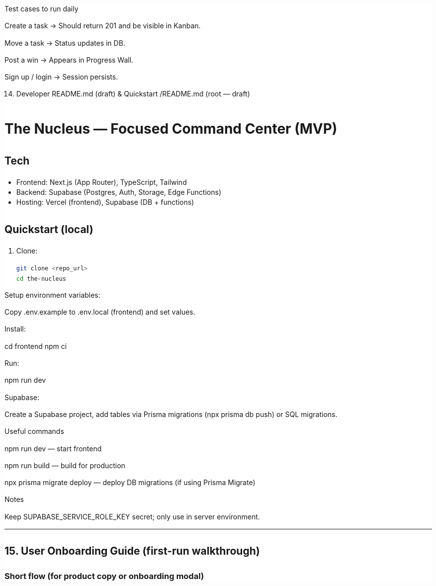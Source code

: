 Test cases to run daily

Create a task → Should return 201 and be visible in Kanban.

Move a task → Status updates in DB.

Post a win → Appears in Progress Wall.

Sign up / login → Session persists.

14. Developer README.md (draft) & Quickstart
/README.md (root — draft)
# The Nucleus — Focused Command Center (MVP)

## Tech
- Frontend: Next.js (App Router), TypeScript, Tailwind
- Backend: Supabase (Postgres, Auth, Storage, Edge Functions)
- Hosting: Vercel (frontend), Supabase (DB + functions)

## Quickstart (local)
1. Clone:
   ```bash
   git clone <repo_url>
   cd the-nucleus


Setup environment variables:

Copy .env.example to .env.local (frontend) and set values.

Install:

cd frontend
npm ci


Run:

npm run dev


Supabase:

Create a Supabase project, add tables via Prisma migrations (npx prisma db push) or SQL migrations.

Useful commands

npm run dev — start frontend

npm run build — build for production

npx prisma migrate deploy — deploy DB migrations (if using Prisma Migrate)

Notes

Keep SUPABASE_SERVICE_ROLE_KEY secret; only use in server environment.


---

## 15. User Onboarding Guide (first-run walkthrough)

### Short flow (for product copy or onboarding modal)
   ```